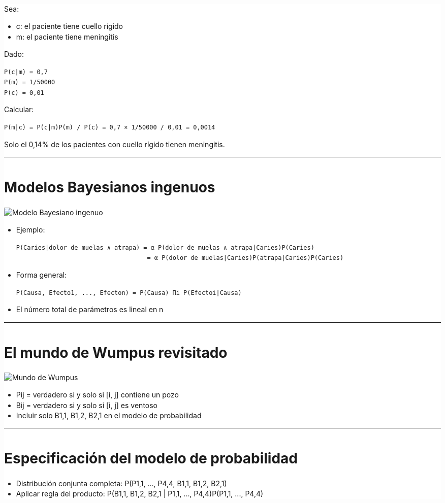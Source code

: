 Sea:
- c: el paciente tiene cuello rígido
- m: el paciente tiene meningitis

Dado:
```
P(c|m) = 0,7
P(m) = 1/50000
P(c) = 0,01
```

Calcular:
```
P(m|c) = P(c|m)P(m) / P(c) = 0,7 × 1/50000 / 0,01 = 0,0014
```

Solo el 0,14% de los pacientes con cuello rígido tienen meningitis.

---

# Modelos Bayesianos ingenuos

![Modelo Bayesiano ingenuo](https://i.imgur.com/XWNXsdg.png)

- Ejemplo:
  ```
  P(Caries|dolor de muelas ∧ atrapa) = α P(dolor de muelas ∧ atrapa|Caries)P(Caries)
                                      = α P(dolor de muelas|Caries)P(atrapa|Caries)P(Caries)
  ```

- Forma general:
  ```
  P(Causa, Efecto1, ..., Efecton) = P(Causa) Πi P(Efectoi|Causa)
  ```

- El número total de parámetros es lineal en n

---

# El mundo de Wumpus revisitado

![Mundo de Wumpus](https://i.imgur.com/JXNhzfL.png)

- Pij = verdadero si y solo si [i, j] contiene un pozo
- Bij = verdadero si y solo si [i, j] es ventoso
- Incluir solo B1,1, B1,2, B2,1 en el modelo de probabilidad

---

# Especificación del modelo de probabilidad

- Distribución conjunta completa: P(P1,1, ..., P4,4, B1,1, B1,2, B2,1)
- Aplicar regla del producto: P(B1,1, B1,2, B2,1 | P1,1, ..., P4,4)P(P1,1, ..., P4,4)
